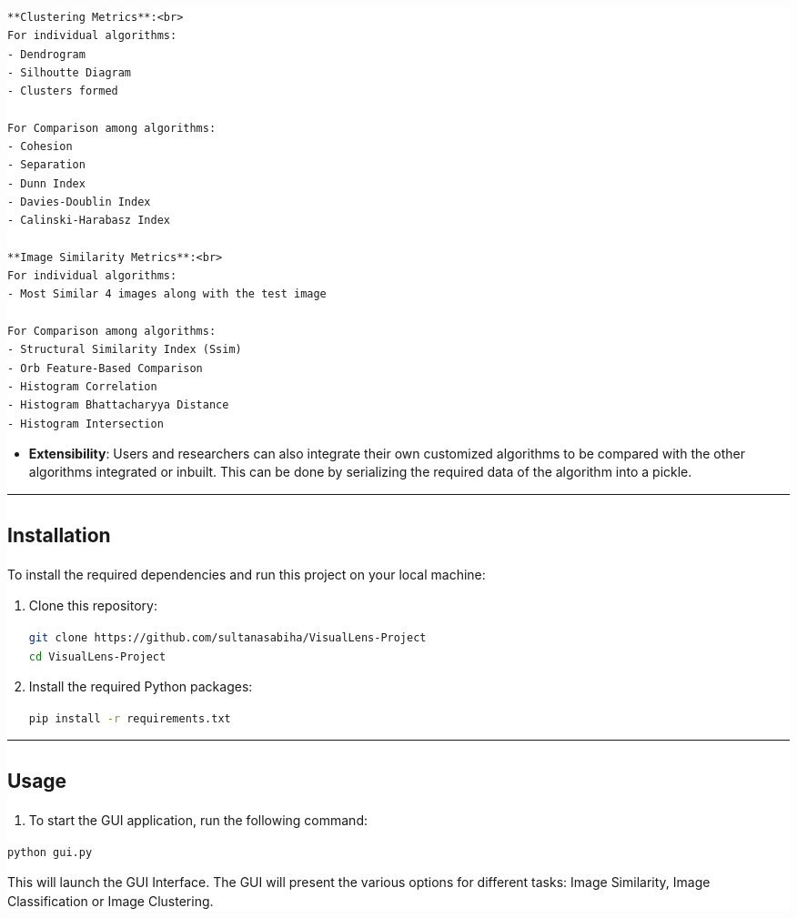     **Clustering Metrics**:<br>
    For individual algorithms:
    - Dendrogram 
    - Silhoutte Diagram
    - Clusters formed
  
    For Comparison among algorithms: 
    - Cohesion
    - Separation 
    - Dunn Index
    - Davies-Doublin Index 
    - Calinski-Harabasz Index
    
    **Image Similarity Metrics**:<br>
    For individual algorithms:
    - Most Similar 4 images along with the test image
 
    For Comparison among algorithms:
    - Structural Similarity Index (Ssim) 
    - Orb Feature-Based Comparison
    - Histogram Correlation 
    - Histogram Bhattacharyya Distance
    - Histogram Intersection 
- **Extensibility**:
Users and researchers can also integrate their own customized algorithms to be compared with the other algorithms integrated or inbuilt. This can be done by serializing the required data of the algorithm into a pickle.

---

## **Installation**
To install the required dependencies and run this project on your local machine:

1. Clone this repository:
   ```bash
   git clone https://github.com/sultanasabiha/VisualLens-Project
   cd VisualLens-Project
   ```

2. Install the required Python packages:
   ```bash
   pip install -r requirements.txt
   ```
---
## **Usage**
1. To start the GUI application, run the following command:
  ```bash
  python gui.py
  ```

  This will launch the GUI Interface. The GUI will present the various options for different tasks: Image Similarity, Image 	Classification or Image Clustering.
  <p align="center">